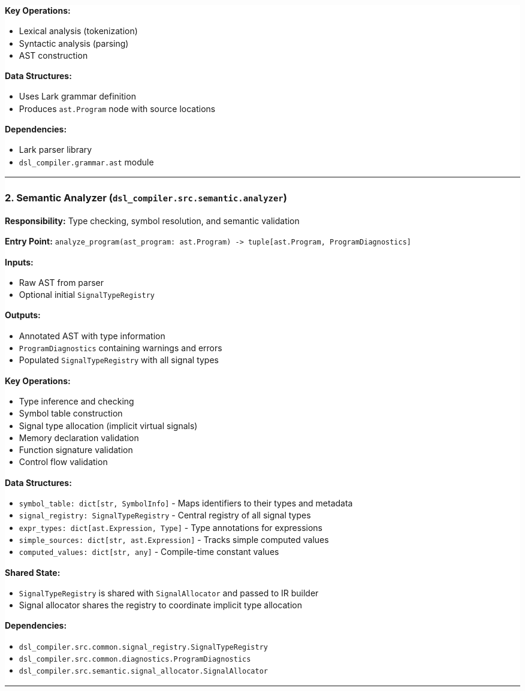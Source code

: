 **Key Operations:**
- Lexical analysis (tokenization)
- Syntactic analysis (parsing)
- AST construction

**Data Structures:**
- Uses Lark grammar definition
- Produces `ast.Program` node with source locations

**Dependencies:**
- Lark parser library
- `dsl_compiler.grammar.ast` module

---

### 2. Semantic Analyzer (`dsl_compiler.src.semantic.analyzer`)

**Responsibility:** Type checking, symbol resolution, and semantic validation

**Entry Point:** `analyze_program(ast_program: ast.Program) -> tuple[ast.Program, ProgramDiagnostics]`

**Inputs:**
- Raw AST from parser
- Optional initial `SignalTypeRegistry`

**Outputs:**
- Annotated AST with type information
- `ProgramDiagnostics` containing warnings and errors
- Populated `SignalTypeRegistry` with all signal types

**Key Operations:**
- Type inference and checking
- Symbol table construction
- Signal type allocation (implicit virtual signals)
- Memory declaration validation
- Function signature validation
- Control flow validation

**Data Structures:**
- `symbol_table: dict[str, SymbolInfo]` - Maps identifiers to their types and metadata
- `signal_registry: SignalTypeRegistry` - Central registry of all signal types
- `expr_types: dict[ast.Expression, Type]` - Type annotations for expressions
- `simple_sources: dict[str, ast.Expression]` - Tracks simple computed values
- `computed_values: dict[str, any]` - Compile-time constant values

**Shared State:**
- `SignalTypeRegistry` is shared with `SignalAllocator` and passed to IR builder
- Signal allocator shares the registry to coordinate implicit type allocation

**Dependencies:**
- `dsl_compiler.src.common.signal_registry.SignalTypeRegistry`
- `dsl_compiler.src.common.diagnostics.ProgramDiagnostics`
- `dsl_compiler.src.semantic.signal_allocator.SignalAllocator`

---